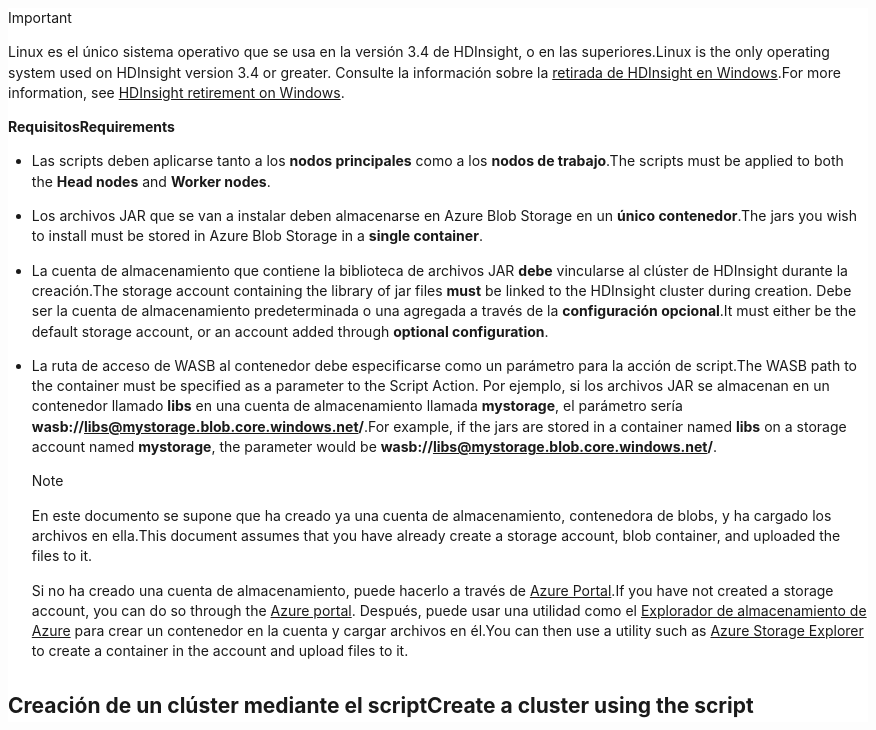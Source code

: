 > [!IMPORTANT]
> <span data-ttu-id="c39a4-118">Linux es el único sistema operativo que se usa en la versión 3.4 de HDInsight, o en las superiores.</span><span class="sxs-lookup"><span data-stu-id="c39a4-118">Linux is the only operating system used on HDInsight version 3.4 or greater.</span></span> <span data-ttu-id="c39a4-119">Consulte la información sobre la [retirada de HDInsight en Windows](hdinsight-component-versioning.md#hdinsight-windows-retirement).</span><span class="sxs-lookup"><span data-stu-id="c39a4-119">For more information, see [HDInsight retirement on Windows](hdinsight-component-versioning.md#hdinsight-windows-retirement).</span></span>

<span data-ttu-id="c39a4-120">**Requisitos**</span><span class="sxs-lookup"><span data-stu-id="c39a4-120">**Requirements**</span></span>

* <span data-ttu-id="c39a4-121">Las scripts deben aplicarse tanto a los **nodos principales** como a los **nodos de trabajo**.</span><span class="sxs-lookup"><span data-stu-id="c39a4-121">The scripts must be applied to both the **Head nodes** and **Worker nodes**.</span></span>

* <span data-ttu-id="c39a4-122">Los archivos JAR que se van a instalar deben almacenarse en Azure Blob Storage en un **único contenedor**.</span><span class="sxs-lookup"><span data-stu-id="c39a4-122">The jars you wish to install must be stored in Azure Blob Storage in a **single container**.</span></span>

* <span data-ttu-id="c39a4-123">La cuenta de almacenamiento que contiene la biblioteca de archivos JAR **debe** vincularse al clúster de HDInsight durante la creación.</span><span class="sxs-lookup"><span data-stu-id="c39a4-123">The storage account containing the library of jar files **must** be linked to the HDInsight cluster during creation.</span></span> <span data-ttu-id="c39a4-124">Debe ser la cuenta de almacenamiento predeterminada o una agregada a través de la __configuración opcional__.</span><span class="sxs-lookup"><span data-stu-id="c39a4-124">It must either be the default storage account, or an account added through __optional configuration__.</span></span>

* <span data-ttu-id="c39a4-125">La ruta de acceso de WASB al contenedor debe especificarse como un parámetro para la acción de script.</span><span class="sxs-lookup"><span data-stu-id="c39a4-125">The WASB path to the container must be specified as a parameter to the Script Action.</span></span> <span data-ttu-id="c39a4-126">Por ejemplo, si los archivos JAR se almacenan en un contenedor llamado **libs** en una cuenta de almacenamiento llamada **mystorage**, el parámetro sería **wasb://libs@mystorage.blob.core.windows.net/**.</span><span class="sxs-lookup"><span data-stu-id="c39a4-126">For example, if the jars are stored in a container named **libs** on a storage account named **mystorage**, the parameter would be **wasb://libs@mystorage.blob.core.windows.net/**.</span></span>

  > [!NOTE]
  > <span data-ttu-id="c39a4-127">En este documento se supone que ha creado ya una cuenta de almacenamiento, contenedora de blobs, y ha cargado los archivos en ella.</span><span class="sxs-lookup"><span data-stu-id="c39a4-127">This document assumes that you have already create a storage account, blob container, and uploaded the files to it.</span></span>
  >
  > <span data-ttu-id="c39a4-128">Si no ha creado una cuenta de almacenamiento, puede hacerlo a través de [Azure Portal](https://portal.azure.com).</span><span class="sxs-lookup"><span data-stu-id="c39a4-128">If you have not created a storage account, you can do so through the [Azure portal](https://portal.azure.com).</span></span> <span data-ttu-id="c39a4-129">Después, puede usar una utilidad como el [Explorador de almacenamiento de Azure](http://storageexplorer.com/) para crear un contenedor en la cuenta y cargar archivos en él.</span><span class="sxs-lookup"><span data-stu-id="c39a4-129">You can then use a utility such as [Azure Storage Explorer](http://storageexplorer.com/) to create a container in the account and upload files to it.</span></span>

## <a name="create-a-cluster-using-the-script"></a><span data-ttu-id="c39a4-130">Creación de un clúster mediante el script</span><span class="sxs-lookup"><span data-stu-id="c39a4-130">Create a cluster using the script</span></span>
